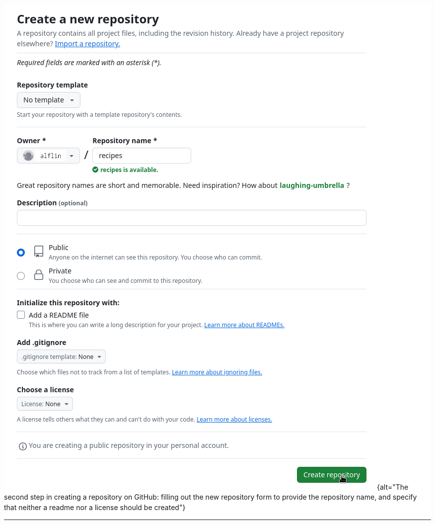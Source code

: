 ![](fig/github-create-repo-02.png){alt="The second step in creating a repository on GitHub: filling out the new repository form to provide the repository name, and specify that neither a readme nor a license should be created"}

------------------------------------------------------------------------
